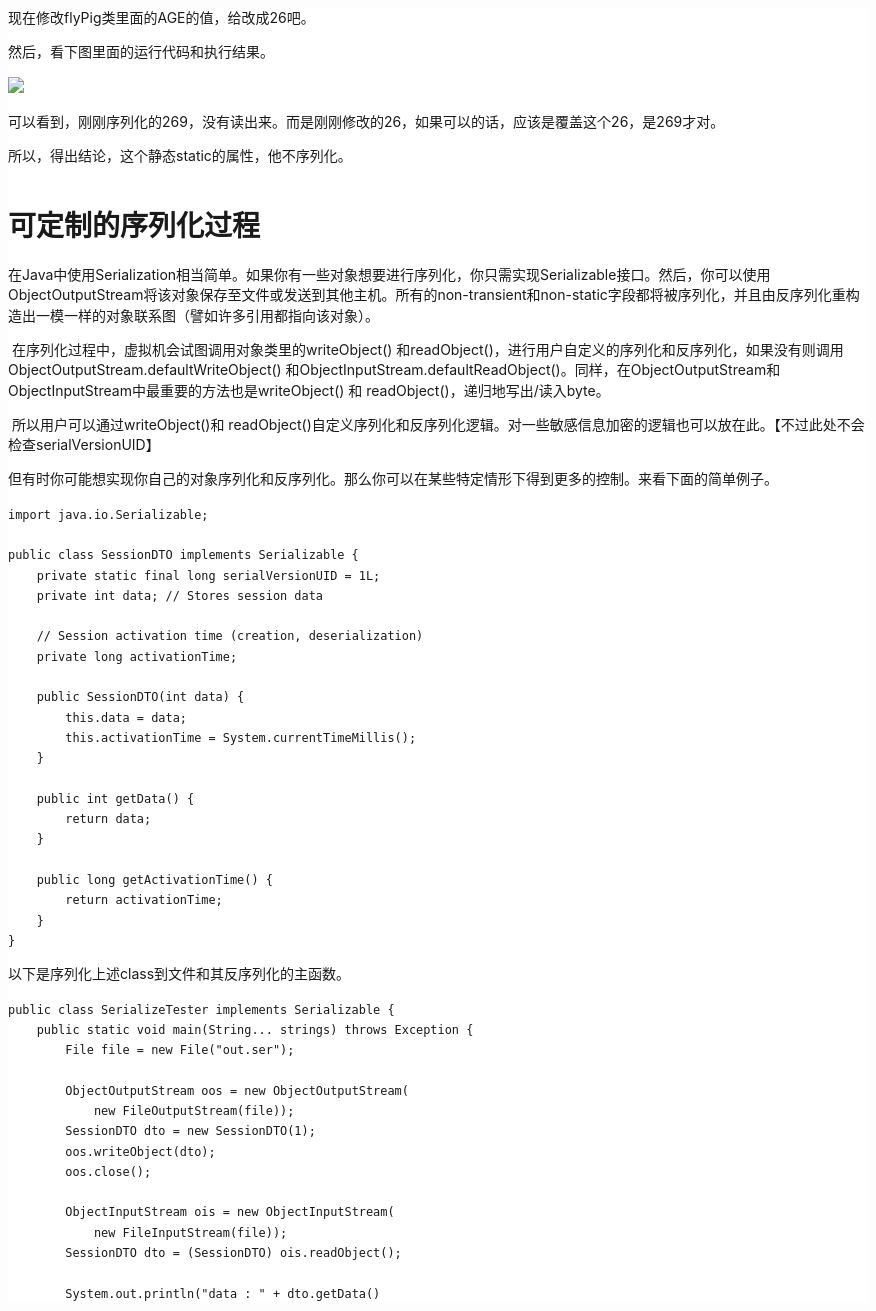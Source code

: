 现在修改flyPig类里面的AGE的值，给改成26吧。

然后，看下图里面的运行代码和执行结果。

![](D:\workspace\Github\node\瑞秋\answer\assets\20171128175500301.png)

可以看到，刚刚序列化的269，没有读出来。而是刚刚修改的26，如果可以的话，应该是覆盖这个26，是269才对。

所以，得出结论，这个静态static的属性，他不序列化。

# 可定制的序列化过程

​	在Java中使用Serialization相当简单。如果你有一些对象想要进行序列化，你只需实现Serializable接口。然后，你可以使用ObjectOutputStream将该对象保存至文件或发送到其他主机。所有的non-transient和non-static字段都将被序列化，并且由反序列化重构造出一模一样的对象联系图（譬如许多引用都指向该对象）。

​	在序列化过程中，虚拟机会试图调用对象类里的writeObject() 和readObject()，进行用户自定义的序列化和反序列化，如果没有则调用ObjectOutputStream.defaultWriteObject() 和ObjectInputStream.defaultReadObject()。同样，在ObjectOutputStream和ObjectInputStream中最重要的方法也是writeObject() 和 readObject()，递归地写出/读入byte。

​        所以用户可以通过writeObject()和 readObject()自定义序列化和反序列化逻辑。对一些敏感信息加密的逻辑也可以放在此。【不过此处不会检查serialVersionUID】

​	但有时你可能想实现你自己的对象序列化和反序列化。那么你可以在某些特定情形下得到更多的控制。来看下面的简单例子。 

```
import java.io.Serializable;
 
public class SessionDTO implements Serializable {  
    private static final long serialVersionUID = 1L;  
    private int data; // Stores session data  
  
    // Session activation time (creation, deserialization)  
    private long activationTime;   
  
    public SessionDTO(int data) {  
        this.data = data;  
        this.activationTime = System.currentTimeMillis();  
    }  
  
    public int getData() {  
        return data;  
    }  
  
    public long getActivationTime() {  
        return activationTime;  
    }  
}
```

以下是序列化上述class到文件和其反序列化的主函数。 

```
public class SerializeTester implements Serializable {  
    public static void main(String... strings) throws Exception {  
        File file = new File("out.ser");  
  
        ObjectOutputStream oos = new ObjectOutputStream(  
            new FileOutputStream(file));  
        SessionDTO dto = new SessionDTO(1);  
        oos.writeObject(dto);  
        oos.close();  
  
        ObjectInputStream ois = new ObjectInputStream(  
            new FileInputStream(file));  
        SessionDTO dto = (SessionDTO) ois.readObject();  
  
        System.out.println("data : " + dto.getData()  
```